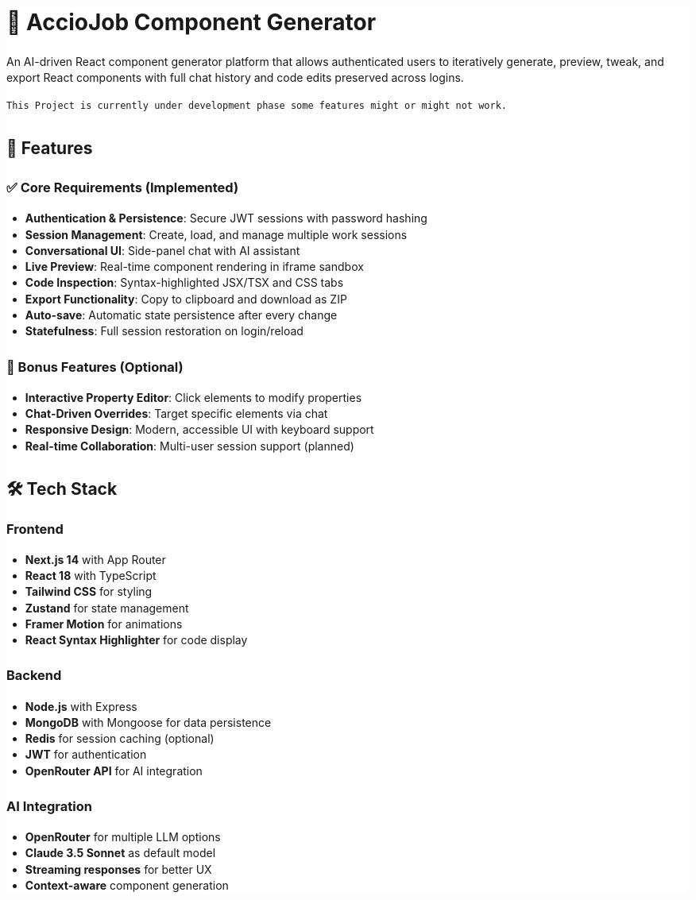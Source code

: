 # 🚀 AccioJob Component Generator

An AI-driven React component generator platform that allows authenticated users to iteratively generate, preview, tweak, and export React components with full chat history and code edits preserved across logins.

```Note
This Project is currently under development phase some features might or might not work.
```


## 🎯 Features

### ✅ Core Requirements (Implemented)
- **Authentication & Persistence**: Secure JWT sessions with password hashing
- **Session Management**: Create, load, and manage multiple work sessions
- **Conversational UI**: Side-panel chat with AI assistant
- **Live Preview**: Real-time component rendering in iframe sandbox
- **Code Inspection**: Syntax-highlighted JSX/TSX and CSS tabs
- **Export Functionality**: Copy to clipboard and download as ZIP
- **Auto-save**: Automatic state persistence after every change
- **Statefulness**: Full session restoration on login/reload

### 🌟 Bonus Features (Optional)
- **Interactive Property Editor**: Click elements to modify properties
- **Chat-Driven Overrides**: Target specific elements via chat
- **Responsive Design**: Modern, accessible UI with keyboard support
- **Real-time Collaboration**: Multi-user session support (planned)

## 🛠️ Tech Stack

### Frontend
- **Next.js 14** with App Router
- **React 18** with TypeScript
- **Tailwind CSS** for styling
- **Zustand** for state management
- **Framer Motion** for animations
- **React Syntax Highlighter** for code display

### Backend
- **Node.js** with Express
- **MongoDB** with Mongoose for data persistence
- **Redis** for session caching (optional)
- **JWT** for authentication
- **OpenRouter API** for AI integration

### AI Integration
- **OpenRouter** for multiple LLM options
- **Claude 3.5 Sonnet** as default model
- **Streaming responses** for better UX
- **Context-aware** component generation
